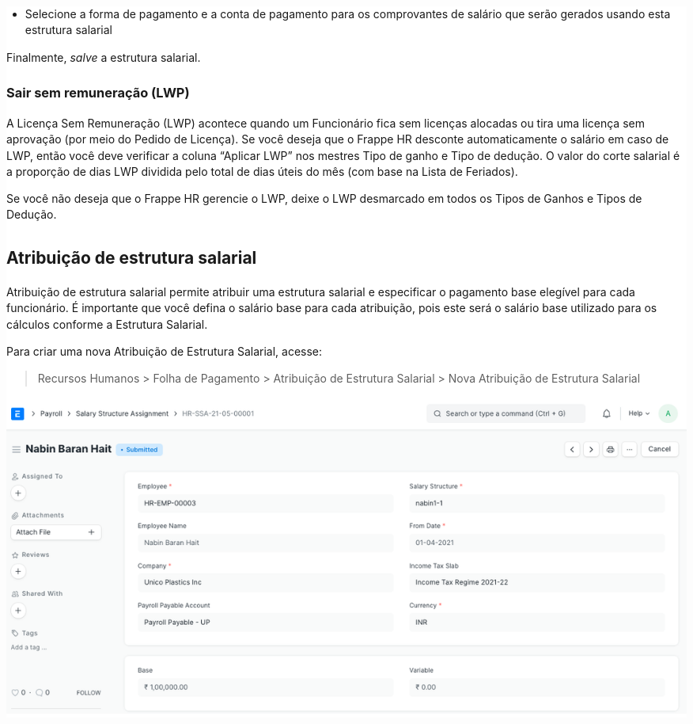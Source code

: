 
* Selecione a forma de pagamento e a conta de pagamento para os comprovantes de salário que serão gerados usando esta estrutura salarial


Finalmente, *salve* a estrutura salarial.


### Sair sem remuneração (LWP)


A Licença Sem Remuneração (LWP) acontece quando um Funcionário fica sem licenças alocadas ou tira uma licença sem aprovação (por meio do Pedido de Licença). Se você deseja que o Frappe HR desconte automaticamente o salário em caso de LWP, então você deve verificar
a coluna “Aplicar LWP” nos mestres Tipo de ganho e Tipo de dedução. O valor do corte salarial é a proporção de dias LWP dividida pelo total de dias úteis do mês (com base na Lista de Feriados).


Se você não deseja que o Frappe HR gerencie o LWP, deixe o LWP desmarcado em todos os Tipos de Ganhos e Tipos de Dedução.


## Atribuição de estrutura salarial


Atribuição de estrutura salarial permite atribuir uma estrutura salarial e especificar o pagamento base elegível para cada funcionário. É importante que você defina o salário base para cada atribuição, pois este será o salário base utilizado para os cálculos conforme a Estrutura Salarial.


Para criar uma nova Atribuição de Estrutura Salarial, acesse:


> Recursos Humanos > Folha de Pagamento > Atribuição de Estrutura Salarial > Nova Atribuição de Estrutura Salarial


![Atribuição de estrutura salarial](/files/salary-structure-assignment.png)
